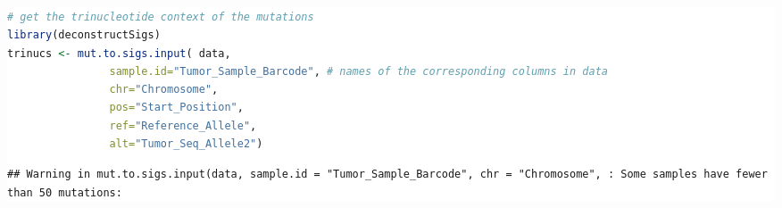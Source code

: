 ```r
# get the trinucleotide context of the mutations
library(deconstructSigs)
trinucs <- mut.to.sigs.input( data, 
				sample.id="Tumor_Sample_Barcode", # names of the corresponding columns in data
				chr="Chromosome", 
				pos="Start_Position", 
				ref="Reference_Allele", 
				alt="Tumor_Seq_Allele2")
```

```
## Warning in mut.to.sigs.input(data, sample.id = "Tumor_Sample_Barcode", chr = "Chromosome", : Some samples have fewer than 50 mutations:
```
